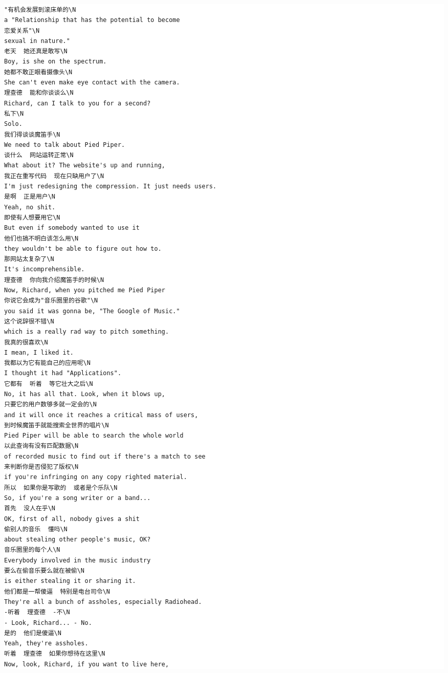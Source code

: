 	"有机会发展到滚床单的\N
	a "Relationship that has the potential to become
	恋爱关系"\N
	sexual in nature."
	老天  她还真是敢写\N
	Boy, is she on the spectrum.
	她都不敢正眼看摄像头\N
	She can't even make eye contact with the camera.
	理查德  能和你谈谈么\N
	Richard, can I talk to you for a second?
	私下\N
	Solo.
	我们得谈谈魔笛手\N
	We need to talk about Pied Piper.
	谈什么  网站运转正常\N
	What about it? The website's up and running,
	我正在重写代码  现在只缺用户了\N
	I'm just redesigning the compression. It just needs users.
	是啊  正是用户\N
	Yeah, no shit.
	即使有人想要用它\N
	But even if somebody wanted to use it
	他们也搞不明白该怎么用\N
	they wouldn't be able to figure out how to.
	那网站太复杂了\N
	It's incomprehensible.
	理查德  你向我介绍魔笛手的时候\N
	Now, Richard, when you pitched me Pied Piper
	你说它会成为"音乐圈里的谷歌"\N
	you said it was gonna be, "The Google of Music."
	这个说辞很不错\N
	which is a really rad way to pitch something.
	我真的很喜欢\N
	I mean, I liked it.
	我都以为它有能自己的应用呢\N
	I thought it had "Applications".
	它都有  听着  等它壮大之后\N
	No, it has all that. Look, when it blows up,
	只要它的用户数够多就一定会的\N
	and it will once it reaches a critical mass of users,
	到时候魔笛手就能搜索全世界的唱片\N
	Pied Piper will be able to search the whole world
	以此查询有没有匹配数据\N
	of recorded music to find out if there's a match to see
	来判断你是否侵犯了版权\N
	if you're infringing on any copy righted material.
	所以  如果你是写歌的  或者是个乐队\N
	So, if you're a song writer or a band...
	首先  没人在乎\N
	OK, first of all, nobody gives a shit
	偷别人的音乐  懂吗\N
	about stealing other people's music, OK?
	音乐圈里的每个人\N
	Everybody involved in the music industry
	要么在偷音乐要么就在被偷\N
	is either stealing it or sharing it.
	他们都是一帮傻逼  特别是电台司令\N
	They're all a bunch of assholes, especially Radiohead.
	-听着  理查德  -不\N
	- Look, Richard... - No.
	是的  他们是傻逼\N
	Yeah, they're assholes.
	听着  理查德  如果你想待在这里\N
	Now, look, Richard, if you want to live here,